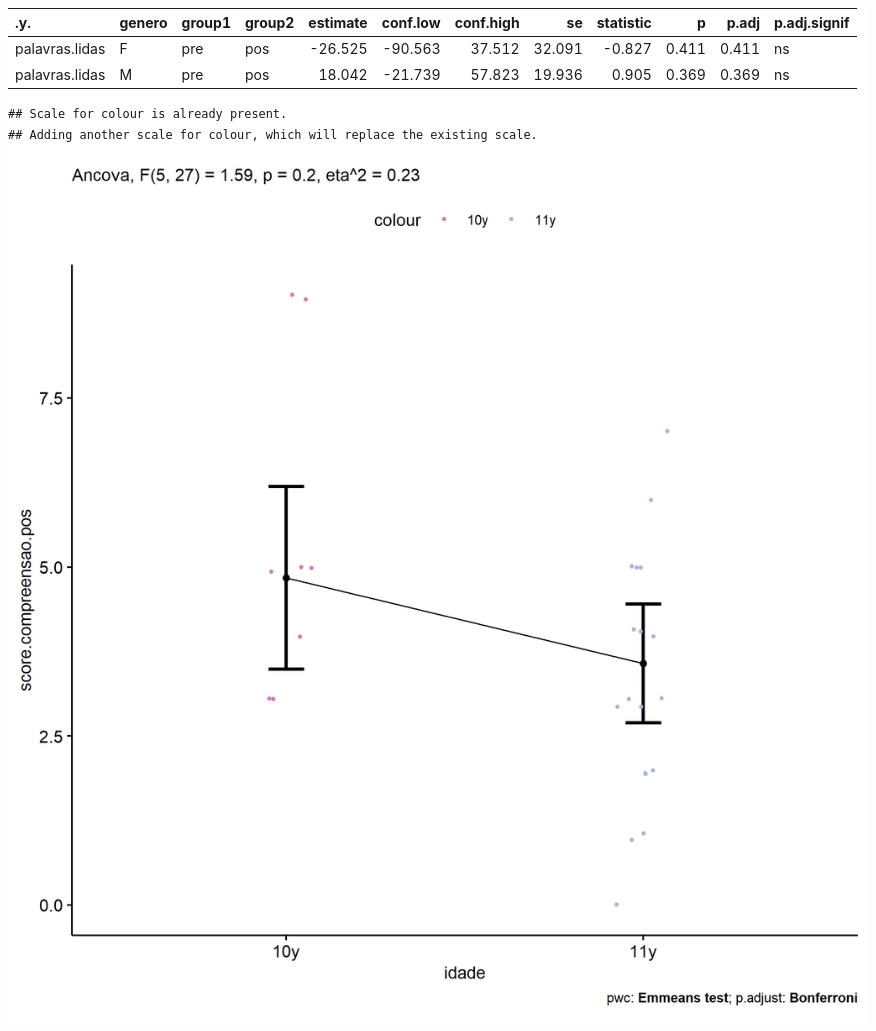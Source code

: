 | .y.            | genero | group1 | group2 | estimate | conf.low | conf.high |     se | statistic |     p | p.adj | p.adj.signif |
|:---------------|:-------|:-------|:-------|---------:|---------:|----------:|-------:|----------:|------:|------:|:-------------|
| palavras.lidas | F      | pre    | pos    |  -26.525 |  -90.563 |    37.512 | 32.091 |    -0.827 | 0.411 | 0.411 | ns           |
| palavras.lidas | M      | pre    | pos    |   18.042 |  -21.739 |    57.823 | 19.936 |     0.905 | 0.369 | 0.369 | ns           |

    ## Scale for colour is already present.
    ## Adding another scale for colour, which will replace the existing scale.

![](triagem-stariWordgen_files/figure-gfm/unnamed-chunk-95-1.png)
